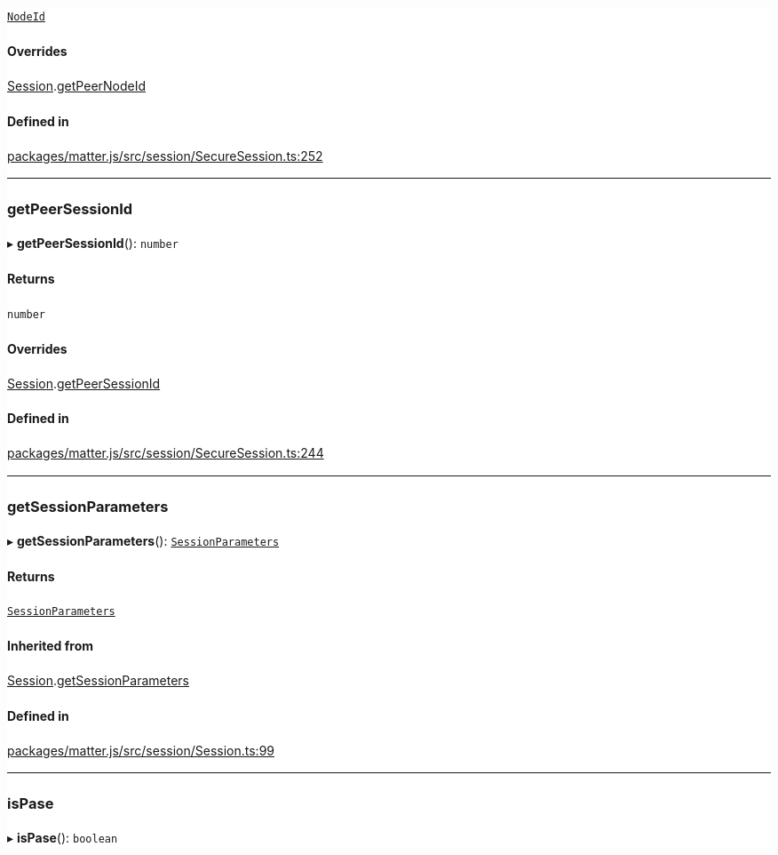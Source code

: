 [`NodeId`](../modules/datatype_export.md#nodeid)

#### Overrides

[Session](session_export.Session.md).[getPeerNodeId](session_export.Session.md#getpeernodeid)

#### Defined in

[packages/matter.js/src/session/SecureSession.ts:252](https://github.com/project-chip/matter.js/blob/c15b1068/packages/matter.js/src/session/SecureSession.ts#L252)

___

### getPeerSessionId

▸ **getPeerSessionId**(): `number`

#### Returns

`number`

#### Overrides

[Session](session_export.Session.md).[getPeerSessionId](session_export.Session.md#getpeersessionid)

#### Defined in

[packages/matter.js/src/session/SecureSession.ts:244](https://github.com/project-chip/matter.js/blob/c15b1068/packages/matter.js/src/session/SecureSession.ts#L244)

___

### getSessionParameters

▸ **getSessionParameters**(): [`SessionParameters`](../interfaces/session_export.SessionParameters.md)

#### Returns

[`SessionParameters`](../interfaces/session_export.SessionParameters.md)

#### Inherited from

[Session](session_export.Session.md).[getSessionParameters](session_export.Session.md#getsessionparameters)

#### Defined in

[packages/matter.js/src/session/Session.ts:99](https://github.com/project-chip/matter.js/blob/c15b1068/packages/matter.js/src/session/Session.ts#L99)

___

### isPase

▸ **isPase**(): `boolean`
